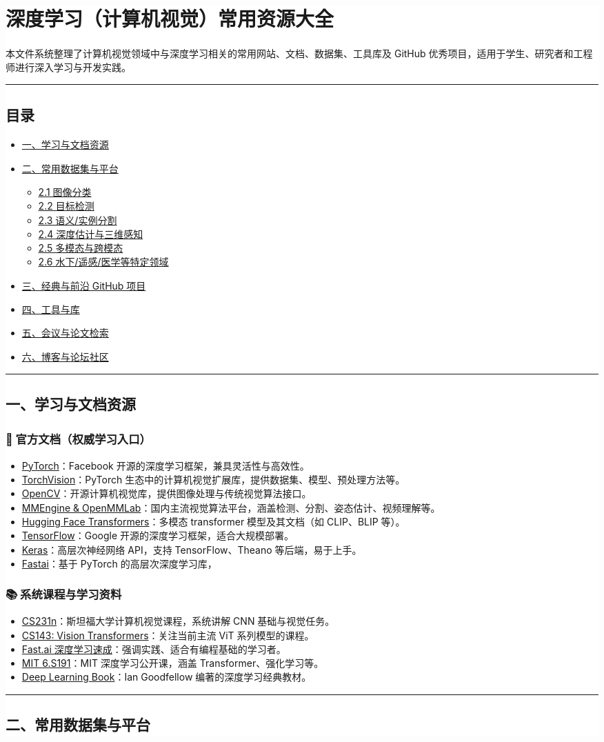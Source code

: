 # 深度学习（计算机视觉）常用资源大全

本文件系统整理了计算机视觉领域中与深度学习相关的常用网站、文档、数据集、工具库及 GitHub 优秀项目，适用于学生、研究者和工程师进行深入学习与开发实践。

---

## 目录

* [一、学习与文档资源](#一学习与文档资源)
* [二、常用数据集与平台](#二常用数据集与平台)

  * [2.1 图像分类](#21-图像分类)
  * [2.2 目标检测](#22-目标检测)
  * [2.3 语义/实例分割](#23-语义实例分割)
  * [2.4 深度估计与三维感知](#24-深度估计与三维感知)
  * [2.5 多模态与跨模态](#25-多模态与跨模态)
  * [2.6 水下/遥感/医学等特定领域](#26-水下遥感医学等特定领域)
* [三、经典与前沿 GitHub 项目](#三经典与前沿-github-项目)
* [四、工具与库](#四工具与库)
* [五、会议与论文检索](#五会议与论文检索)
* [六、博客与论坛社区](#六博客与论坛社区)

---

## 一、学习与文档资源

### 📘 官方文档（权威学习入口）

* [PyTorch](https://pytorch.org/)：Facebook 开源的深度学习框架，兼具灵活性与高效性。
* [TorchVision](https://pytorch.org/vision/stable/index.html)：PyTorch 生态中的计算机视觉扩展库，提供数据集、模型、预处理方法等。
* [OpenCV](https://docs.opencv.org/)：开源计算机视觉库，提供图像处理与传统视觉算法接口。
* [MMEngine & OpenMMLab](https://openmmlab.com/)：国内主流视觉算法平台，涵盖检测、分割、姿态估计、视频理解等。
* [Hugging Face Transformers](https://huggingface.co/docs/transformers/index)：多模态 transformer 模型及其文档（如 CLIP、BLIP 等）。
* [TensorFlow](https://www.tensorflow.org/)：Google 开源的深度学习框架，适合大规模部署。
* [Keras](https://keras.io/)：高层次神经网络 API，支持 TensorFlow、Theano 等后端，易于上手。
* [Fastai](https://docs.fast.ai/)：基于 PyTorch 的高层次深度学习库，

### 📚 系统课程与学习资料

* [CS231n](http://cs231n.stanford.edu/)：斯坦福大学计算机视觉课程，系统讲解 CNN 基础与视觉任务。
* [CS143: Vision Transformers](https://vision-transformers.org/)：关注当前主流 ViT 系列模型的课程。
* [Fast.ai 深度学习速成](https://course.fast.ai/)：强调实践、适合有编程基础的学习者。
* [MIT 6.S191](https://introtodeeplearning.mit.edu/)：MIT 深度学习公开课，涵盖 Transformer、强化学习等。
* [Deep Learning Book](https://www.deeplearningbook.org/)：Ian Goodfellow 编著的深度学习经典教材。

---

## 二、常用数据集与平台
